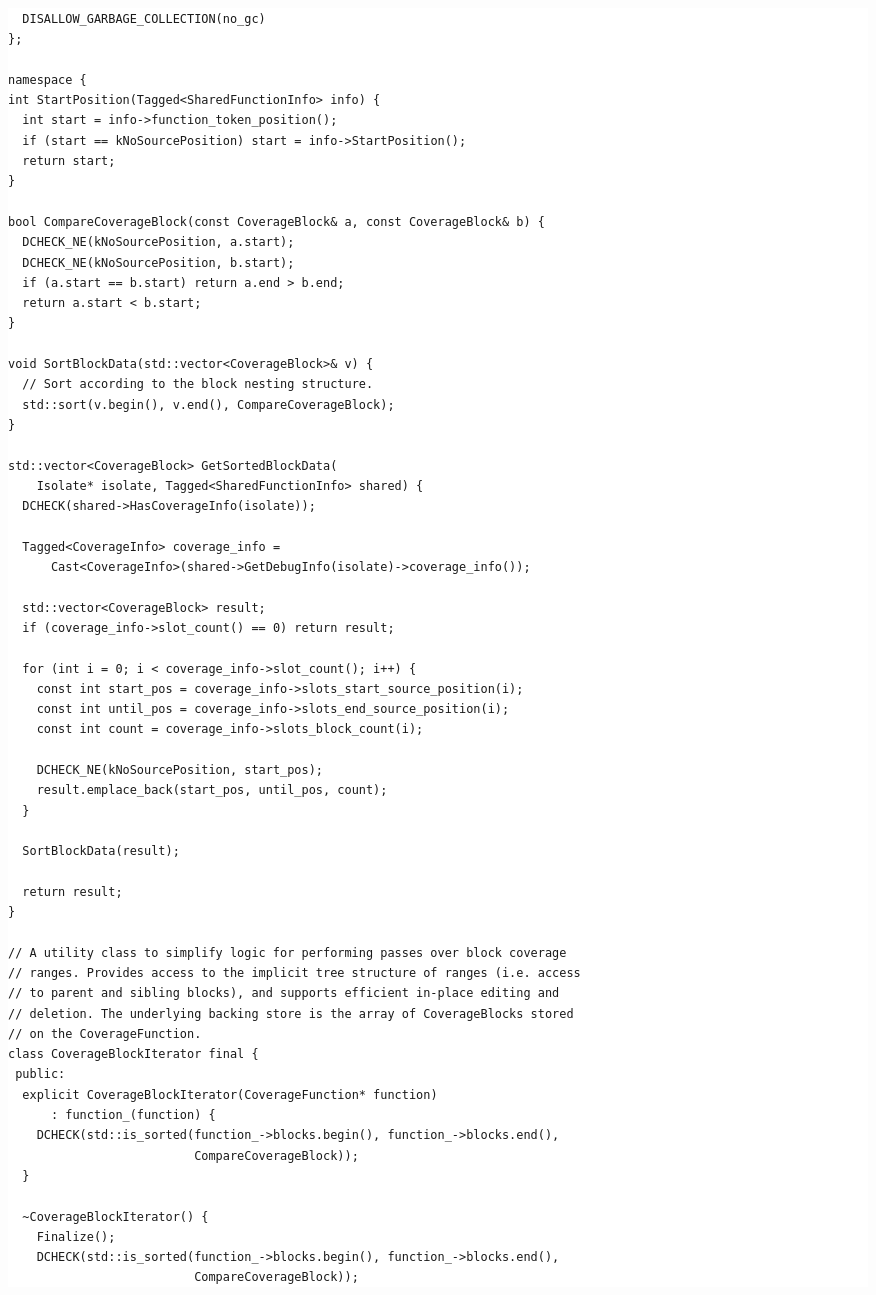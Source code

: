 ```
  DISALLOW_GARBAGE_COLLECTION(no_gc)
};

namespace {
int StartPosition(Tagged<SharedFunctionInfo> info) {
  int start = info->function_token_position();
  if (start == kNoSourcePosition) start = info->StartPosition();
  return start;
}

bool CompareCoverageBlock(const CoverageBlock& a, const CoverageBlock& b) {
  DCHECK_NE(kNoSourcePosition, a.start);
  DCHECK_NE(kNoSourcePosition, b.start);
  if (a.start == b.start) return a.end > b.end;
  return a.start < b.start;
}

void SortBlockData(std::vector<CoverageBlock>& v) {
  // Sort according to the block nesting structure.
  std::sort(v.begin(), v.end(), CompareCoverageBlock);
}

std::vector<CoverageBlock> GetSortedBlockData(
    Isolate* isolate, Tagged<SharedFunctionInfo> shared) {
  DCHECK(shared->HasCoverageInfo(isolate));

  Tagged<CoverageInfo> coverage_info =
      Cast<CoverageInfo>(shared->GetDebugInfo(isolate)->coverage_info());

  std::vector<CoverageBlock> result;
  if (coverage_info->slot_count() == 0) return result;

  for (int i = 0; i < coverage_info->slot_count(); i++) {
    const int start_pos = coverage_info->slots_start_source_position(i);
    const int until_pos = coverage_info->slots_end_source_position(i);
    const int count = coverage_info->slots_block_count(i);

    DCHECK_NE(kNoSourcePosition, start_pos);
    result.emplace_back(start_pos, until_pos, count);
  }

  SortBlockData(result);

  return result;
}

// A utility class to simplify logic for performing passes over block coverage
// ranges. Provides access to the implicit tree structure of ranges (i.e. access
// to parent and sibling blocks), and supports efficient in-place editing and
// deletion. The underlying backing store is the array of CoverageBlocks stored
// on the CoverageFunction.
class CoverageBlockIterator final {
 public:
  explicit CoverageBlockIterator(CoverageFunction* function)
      : function_(function) {
    DCHECK(std::is_sorted(function_->blocks.begin(), function_->blocks.end(),
                          CompareCoverageBlock));
  }

  ~CoverageBlockIterator() {
    Finalize();
    DCHECK(std::is_sorted(function_->blocks.begin(), function_->blocks.end(),
                          CompareCoverageBlock));
```